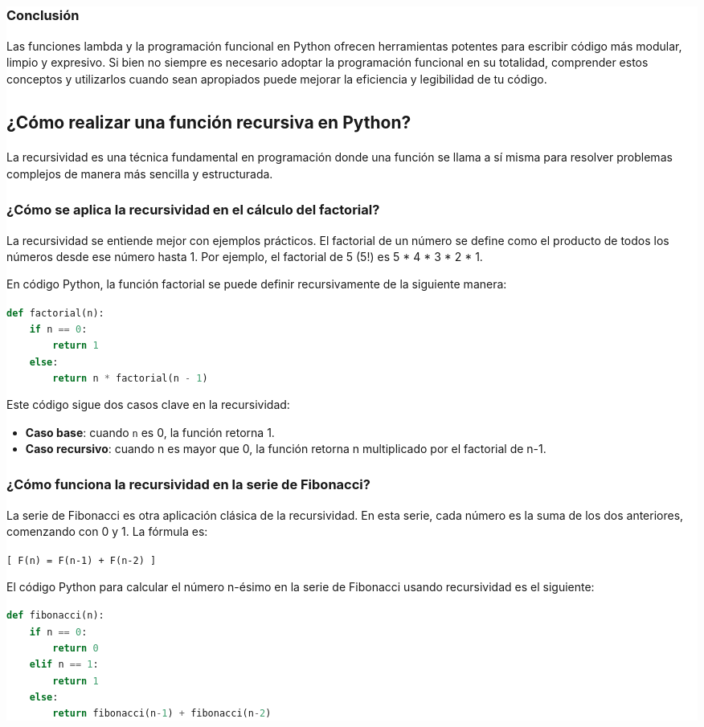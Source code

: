 ### Conclusión

Las funciones lambda y la programación funcional en Python ofrecen herramientas potentes para escribir código más modular, limpio y expresivo. Si bien no siempre es necesario adoptar la programación funcional en su totalidad, comprender estos conceptos y utilizarlos cuando sean apropiados puede mejorar la eficiencia y legibilidad de tu código.

## ¿Cómo realizar una función recursiva en Python?

La recursividad es una técnica fundamental en programación donde una función se llama a sí misma para resolver problemas complejos de manera más sencilla y estructurada.

### ¿Cómo se aplica la recursividad en el cálculo del factorial?

La recursividad se entiende mejor con ejemplos prácticos. El factorial de un número se define como el producto de todos los números desde ese número hasta 1. Por ejemplo, el factorial de 5 (5!) es 5 * 4 * 3 * 2 * 1.

En código Python, la función factorial se puede definir recursivamente de la siguiente manera:

```python
def factorial(n):
    if n == 0:
        return 1
    else:
        return n * factorial(n - 1)
```

Este código sigue dos casos clave en la recursividad:

- **Caso base**: cuando `n` es 0, la función retorna 1.
- **Caso recursivo**: cuando n es mayor que 0, la función retorna n multiplicado por el factorial de n-1.

### ¿Cómo funciona la recursividad en la serie de Fibonacci?

La serie de Fibonacci es otra aplicación clásica de la recursividad. En esta serie, cada número es la suma de los dos anteriores, comenzando con 0 y 1. La fórmula es:

`[ F(n) = F(n-1) + F(n-2) ]`

El código Python para calcular el número n-ésimo en la serie de Fibonacci usando recursividad es el siguiente:

```python
def fibonacci(n):
    if n == 0:
        return 0
    elif n == 1:
        return 1
    else:
        return fibonacci(n-1) + fibonacci(n-2)
```
